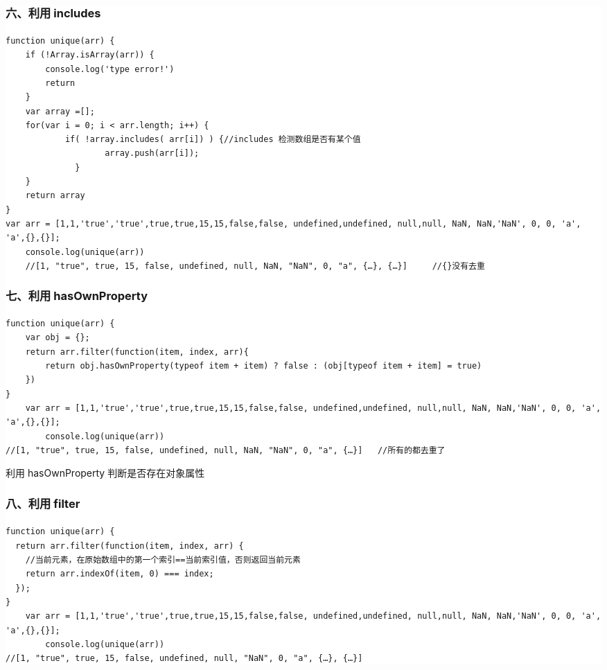 ### 六、利用 includes

```pgsql
function unique(arr) {
    if (!Array.isArray(arr)) {
        console.log('type error!')
        return
    }
    var array =[];
    for(var i = 0; i < arr.length; i++) {
            if( !array.includes( arr[i]) ) {//includes 检测数组是否有某个值
                    array.push(arr[i]);
              }
    }
    return array
}
var arr = [1,1,'true','true',true,true,15,15,false,false, undefined,undefined, null,null, NaN, NaN,'NaN', 0, 0, 'a', 'a',{},{}];
    console.log(unique(arr))
    //[1, "true", true, 15, false, undefined, null, NaN, "NaN", 0, "a", {…}, {…}]     //{}没有去重
```

### 七、利用 hasOwnProperty

```pgsql
function unique(arr) {
    var obj = {};
    return arr.filter(function(item, index, arr){
        return obj.hasOwnProperty(typeof item + item) ? false : (obj[typeof item + item] = true)
    })
}
    var arr = [1,1,'true','true',true,true,15,15,false,false, undefined,undefined, null,null, NaN, NaN,'NaN', 0, 0, 'a', 'a',{},{}];
        console.log(unique(arr))
//[1, "true", true, 15, false, undefined, null, NaN, "NaN", 0, "a", {…}]   //所有的都去重了
```

利用 hasOwnProperty 判断是否存在对象属性

### 八、利用 filter

```pgsql
function unique(arr) {
  return arr.filter(function(item, index, arr) {
    //当前元素，在原始数组中的第一个索引==当前索引值，否则返回当前元素
    return arr.indexOf(item, 0) === index;
  });
}
    var arr = [1,1,'true','true',true,true,15,15,false,false, undefined,undefined, null,null, NaN, NaN,'NaN', 0, 0, 'a', 'a',{},{}];
        console.log(unique(arr))
//[1, "true", true, 15, false, undefined, null, "NaN", 0, "a", {…}, {…}]
```
